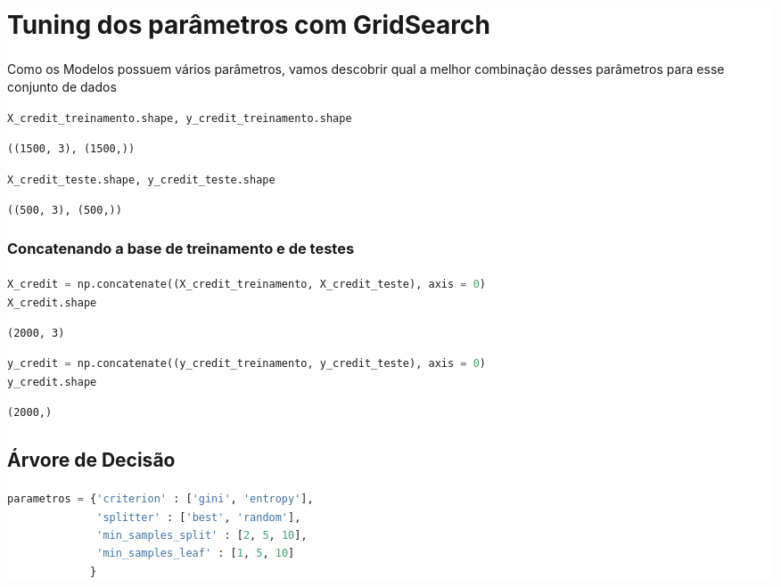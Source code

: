     

# Tuning dos parâmetros com GridSearch

Como os Modelos possuem vários parâmetros, vamos descobrir qual a melhor combinação desses parâmetros para esse conjunto de dados


```python
X_credit_treinamento.shape, y_credit_treinamento.shape
```




    ((1500, 3), (1500,))




```python
X_credit_teste.shape, y_credit_teste.shape
```




    ((500, 3), (500,))



### Concatenando a base de treinamento e de testes


```python
X_credit = np.concatenate((X_credit_treinamento, X_credit_teste), axis = 0)
X_credit.shape
```




    (2000, 3)




```python
y_credit = np.concatenate((y_credit_treinamento, y_credit_teste), axis = 0)
y_credit.shape
```




    (2000,)



## Árvore de Decisão


```python
parametros = {'criterion' : ['gini', 'entropy'],
              'splitter' : ['best', 'random'],
              'min_samples_split' : [2, 5, 10],
              'min_samples_leaf' : [1, 5, 10]
             }
```
